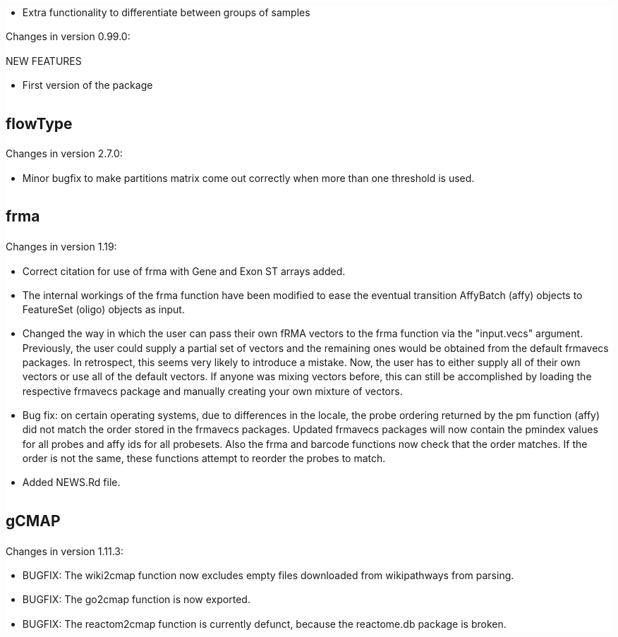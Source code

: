 - Extra functionality to differentiate between groups of samples

Changes in version 0.99.0:

NEW FEATURES

- First version of the package

flowType
--------

Changes in version 2.7.0:

- Minor bugfix to make partitions matrix come out correctly when more
  than one threshold is used.

frma
----

Changes in version 1.19:

- Correct citation for use of frma with Gene and Exon ST arrays added.

- The internal workings of the frma function have been modified to ease
  the eventual transition AffyBatch (affy) objects to FeatureSet
  (oligo) objects as input.

- Changed the way in which the user can pass their own fRMA vectors to
  the frma function via the "input.vecs" argument. Previously, the user
  could supply a partial set of vectors and the remaining ones would be
  obtained from the default frmavecs packages. In retrospect, this
  seems very likely to introduce a mistake. Now, the user has to either
  supply all of their own vectors or use all of the default vectors. If
  anyone was mixing vectors before, this can still be accomplished by
  loading the respective frmavecs package and manually creating your
  own mixture of vectors.

- Bug fix: on certain operating systems, due to differences in the
  locale, the probe ordering returned by the pm function (affy) did not
  match the order stored in the frmavecs packages. Updated frmavecs
  packages will now contain the pmindex values for all probes and affy
  ids for all probesets. Also the frma and barcode functions now check
  that the order matches. If the order is not the same, these functions
  attempt to reorder the probes to match.

- Added NEWS.Rd file.

gCMAP
-----

Changes in version 1.11.3:

- BUGFIX: The wiki2cmap function now excludes empty files downloaded
  from wikipathways from parsing.

- BUGFIX: The go2cmap function is now exported.

- BUGFIX: The reactom2cmap function is currently defunct, because the
  reactome.db package is broken.
